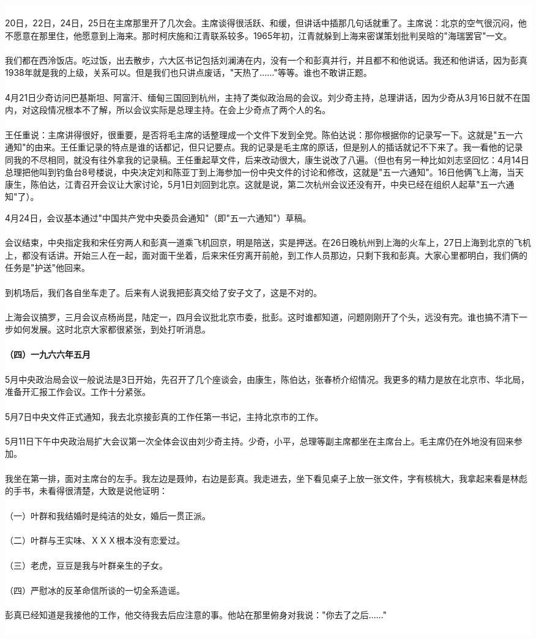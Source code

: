   <br/>
  20日，22日，24日，25日在主席那里开了几次会。主席谈得很活跃、和缓，但讲话中插那几句话就重了。主席说：北京的空气很沉闷，他不愿意在那里住，他愿意到上海来。那时柯庆施和江青联系较多。1965年初，江青就躲到上海来密谋策划批判吴晗的"海瑞罢官"一文。
  <br/>
  <br/>
  我们都在西泠饭店。吃过饭，出去散步，六大区书记包括刘澜涛在内，没有一个和彭真并行，并且都不和他说话。我还和他讲话，因为彭真1938年就是我的上级，关系可以。但是我们也只讲点废话，"天热了……"等等。谁也不敢讲正题。
  <br/>
  <br/>
  4月21日少奇访问巴基斯坦、阿富汗、缅甸三国回到杭州，主持了类似政治局的会议。刘少奇主持，总理讲话，因为少奇从3月16日就不在国内，对这段情况根本不了解，所以会议实际是总理主持。在会上少奇点了两个人的名。
  <br/>
  <br/>
  王任重说：主席讲得很好，很重要，是否将毛主席的话整理成一个文件下发到全党。陈伯达说：那你根据你的记录写一下。这就是"五一六通知"的由来。王任重记录的特点是谁的话都记，但只记要点。我的记录是毛主席的原话，但是别人的插话就记不下来了。我一看他的记录同我的不尽相同，就没有往外拿我的记录稿。王任重起草文件，后来改动很大，康生说改了八遍。（但也有另一种比如刘志坚回忆：4月14日总理把他叫到钓鱼台8号楼说，中央决定刘和陈亚丁到上海参加一份中央文件的讨论和修改，这就是"五一六通知"。16日他俩飞上海，当天康生，陈伯达，江青召开会议让大家讨论，5月1日刘回到北京。这就是说，第二次杭州会议还没有开，中央已经在组织人起草"五一六通知"了）。
 </p>
 <p>
  4月24日，会议基本通过"中国共产党中央委员会通知"（即"五一六通知"）草稿。
  <br/>
  <br/>
  会议结束，中央指定我和宋任穷两人和彭真一道乘飞机回京，明是陪送，实是押送。在26日晚杭州到上海的火车上，27日上海到北京的飞机上，都没有话讲。开始三人在一起，面对面干坐着，后来宋任穷离开前舱，到工作人员那边，只剩下我和彭真。大家心里都明白，我们俩的任务是"护送"他回来。
  <br/>
  <br/>
  到机场后，我们各自坐车走了。后来有人说我把彭真交给了安子文了，这是不对的。
  <br/>
  <br/>
  上海会议搞罗，三月会议点杨尚昆，陆定一，四月会议批北京市委，批彭。这时谁都知道，问题刚刚开了个头，远没有完。谁也搞不清下一步如何发展。这时北京大家都很紧张，到处打听消息。
  <br/>
  <br/>
  <strong>
   （四）一九六六年五月
   <br/>
  </strong>
  <br/>
  5月中央政治局会议一般说法是3日开始，先召开了几个座谈会，由康生，陈伯达，张春桥介绍情况。我更多的精力是放在北京市、华北局，准备开汇报工作会议。工作十分紧张。
  <br/>
  <br/>
  5月7日中央文件正式通知，我去北京接彭真的工作任第一书记，主持北京市的工作。
  <br/>
  <br/>
  5月11日下午中央政治局扩大会议第一次全体会议由刘少奇主持。少奇，小平，总理等副主席都坐在主席台上。毛主席仍在外地没有回来参加。
  <br/>
  <br/>
  我坐在第一排，面对主席台的左手。我左边是聂帅，右边是彭真。我走进去，坐下看见桌子上放一张文件，字有核桃大，我拿起来看是林彪的手书，未看得很清楚，大致是说他证明：
  <br/>
  <br/>
  （一）叶群和我结婚时是纯洁的处女，婚后一贯正派。
  <br/>
  <br/>
  （二）叶群与王实味、ＸＸＸ根本没有恋爱过。
  <br/>
  <br/>
  （三）老虎，豆豆是我与叶群亲生的子女。
  <br/>
  <br/>
  （四）严慰冰的反革命信所谈的一切全系造谣。
  <br/>
  <br/>
  彭真已经知道是我接他的工作，他交待我去后应注意的事。他站在那里俯身对我说："你去了之后……"
  <br/>
  <br/>